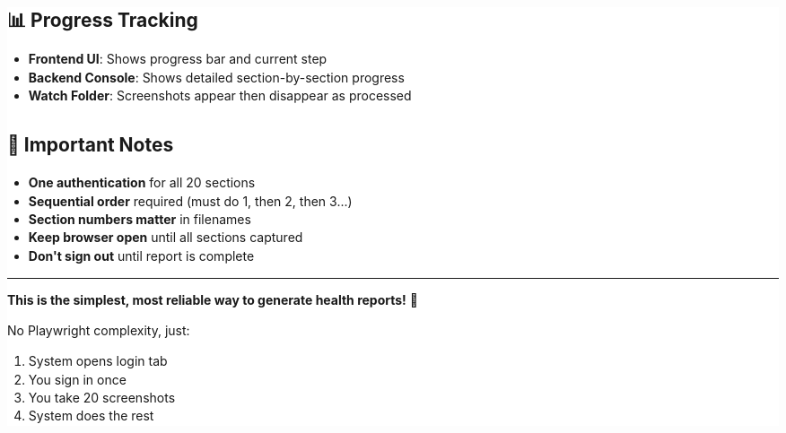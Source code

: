 ## 📊 Progress Tracking

- **Frontend UI**: Shows progress bar and current step
- **Backend Console**: Shows detailed section-by-section progress
- **Watch Folder**: Screenshots appear then disappear as processed

## 🚨 Important Notes

- **One authentication** for all 20 sections
- **Sequential order** required (must do 1, then 2, then 3...)
- **Section numbers matter** in filenames
- **Keep browser open** until all sections captured
- **Don't sign out** until report is complete

---

**This is the simplest, most reliable way to generate health reports!** 🎯

No Playwright complexity, just:
1. System opens login tab
2. You sign in once
3. You take 20 screenshots
4. System does the rest
